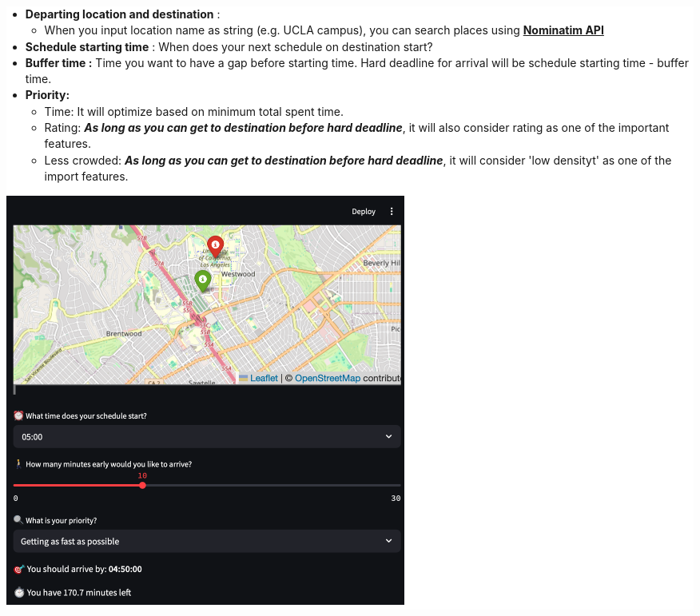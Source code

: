 * **Departing location and destination** : 
  * When you input location name as string (e.g. UCLA campus), you can search places using [**Nominatim API**](https://nominatim.org) 
* **Schedule starting time** : When does your next schedule on destination start?
* **Buffer time :** Time you want to have a gap before starting time. Hard deadline for arrival will be schedule starting time - buffer time.  
* **Priority:**
  * Time: It will optimize based on minimum total spent time.
  * Rating: ***As long as you can get to destination before hard deadline***, it will also consider rating as one of the important features. 
  * Less crowded:  ***As long as you can get to destination before hard deadline***, it will consider 'low densityt' as one of the import features. 

<img src="img/img2.png" alt="img2" style="zoom:50%;" />
